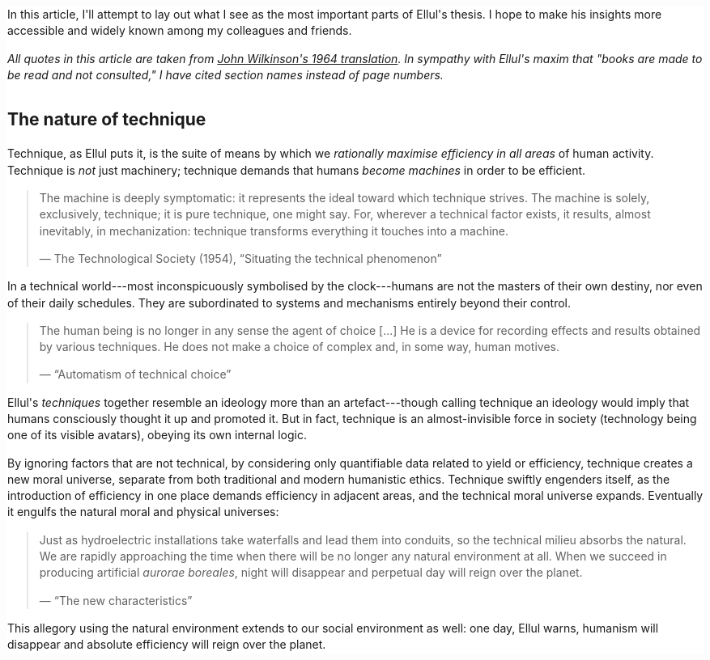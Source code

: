 In this article, I'll attempt to lay out what I see as the most important parts of Ellul's thesis.
I hope to make his insights more accessible and widely known among my colleagues and friends.

_All quotes in this article are taken from [John Wilkinson's 1964 translation](https://archive.org/details/JacquesEllulTheTechnologicalSociety).
In sympathy with Ellul's maxim that "books are made to be read and not consulted," I have cited section names instead of page numbers._

## The nature of technique

Technique, as Ellul puts it, is the suite of means by which we _rationally maximise efficiency in all areas_ of human activity.
Technique is _not_ just machinery; technique demands that humans _become machines_ in order to be efficient.

> The machine is deeply symptomatic: it represents the ideal toward which technique strives.
The machine is solely, exclusively, technique; it is pure technique, one might say.
For, wherever a technical factor exists, it results, almost inevitably, in mechanization: technique transforms everything it touches into a machine.
>
> <footer>&mdash; The Technological Society (1954), &ldquo;Situating the technical phenomenon&rdquo;</footer>

In a technical world---most inconspicuously symbolised by the clock---humans are not the masters of their own destiny, nor even of their daily schedules.
They are subordinated to systems and mechanisms entirely beyond their control.

> The human being is no longer in any sense the agent of choice [...] He is a device for recording effects and results obtained by various techniques.
He does not make a choice of complex and, in some way, human motives.
>
> <footer>&mdash; &ldquo;Automatism of technical choice&rdquo;</footer>

Ellul's _techniques_ together resemble an ideology more than an artefact---though calling technique an ideology would imply that humans consciously thought it up and promoted it.
But in fact, technique is an almost-invisible force in society (technology being one of its visible avatars), obeying its own internal logic.

By ignoring factors that are not technical, by considering only quantifiable data related to yield or efficiency, technique creates a new moral universe, separate from both traditional and modern humanistic ethics.
Technique swiftly engenders itself, as the introduction of efficiency in one place demands efficiency in adjacent areas, and the technical moral universe expands.
Eventually it engulfs the natural moral and physical universes:

> Just as hydroelectric installations take waterfalls and lead them into conduits, so the technical milieu absorbs the natural.
We are rapidly approaching the time when there will be no longer any natural environment at all.
When we succeed in producing artificial _aurorae boreales_, night will disappear and perpetual day will reign over the planet.
>
> <footer>&mdash; &ldquo;The new characteristics&rdquo;</footer>

This allegory using the natural environment extends to our social environment as well: one day, Ellul warns, humanism will disappear and absolute efficiency will reign over the planet.
